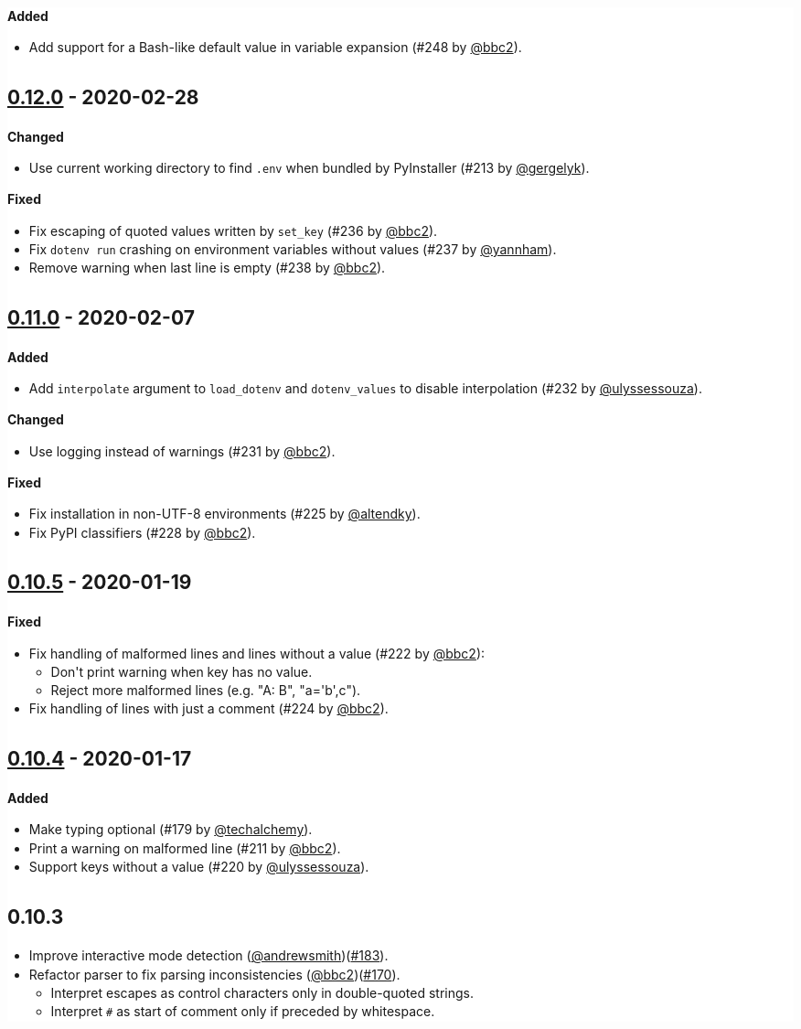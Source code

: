 **Added**

- Add support for a Bash-like default value in variable expansion (#248 by [@bbc2]).

## [0.12.0] - 2020-02-28

**Changed**

- Use current working directory to find `.env` when bundled by PyInstaller (#213 by
  [@gergelyk]).

**Fixed**

- Fix escaping of quoted values written by `set_key` (#236 by [@bbc2]).
- Fix `dotenv run` crashing on environment variables without values (#237 by [@yannham]).
- Remove warning when last line is empty (#238 by [@bbc2]).

## [0.11.0] - 2020-02-07

**Added**

- Add `interpolate` argument to `load_dotenv` and `dotenv_values` to disable interpolation
  (#232 by [@ulyssessouza]).

**Changed**

- Use logging instead of warnings (#231 by [@bbc2]).

**Fixed**

- Fix installation in non-UTF-8 environments (#225 by [@altendky]).
- Fix PyPI classifiers (#228 by [@bbc2]).

## [0.10.5] - 2020-01-19

**Fixed**

- Fix handling of malformed lines and lines without a value (#222 by [@bbc2]):
  - Don't print warning when key has no value.
  - Reject more malformed lines (e.g. "A: B", "a='b',c").
- Fix handling of lines with just a comment (#224 by [@bbc2]).

## [0.10.4] - 2020-01-17

**Added**

- Make typing optional (#179 by [@techalchemy]).
- Print a warning on malformed line (#211 by [@bbc2]).
- Support keys without a value (#220 by [@ulyssessouza]).

## 0.10.3

- Improve interactive mode detection ([@andrewsmith])([#183]).
- Refactor parser to fix parsing inconsistencies ([@bbc2])([#170]).
  - Interpret escapes as control characters only in double-quoted strings.
  - Interpret `#` as start of comment only if preceded by whitespace.


[#78]: https://github.com/theskumar/python-dotenv/issues/78
[#121]: https://github.com/theskumar/python-dotenv/issues/121
[#148]: https://github.com/theskumar/python-dotenv/issues/148
[#158]: https://github.com/theskumar/python-dotenv/issues/158
[#170]: https://github.com/theskumar/python-dotenv/issues/170
[#172]: https://github.com/theskumar/python-dotenv/issues/172
[#176]: https://github.com/theskumar/python-dotenv/issues/176
[#183]: https://github.com/theskumar/python-dotenv/issues/183
[#359]: https://github.com/theskumar/python-dotenv/issues/359
[#469]: https://github.com/theskumar/python-dotenv/issues/469
[#456]: https://github.com/theskumar/python-dotenv/issues/456
[#466]: https://github.com/theskumar/python-dotenv/issues/466
[#454]: https://github.com/theskumar/python-dotenv/issues/454
[#474]: https://github.com/theskumar/python-dotenv/issues/474
[@alanjds]: https://github.com/alanjds
[@altendky]: https://github.com/altendky
[@andrewsmith]: https://github.com/andrewsmith
[@asyncee]: https://github.com/asyncee
[@bbc2]: https://github.com/bbc2
[@befeleme]: https://github.com/befeleme
[@cjauvin]: https://github.com/cjauvin
[@eaf]: https://github.com/eaf
[@earlbread]: https://github.com/earlbread
[@eggplants]: https://github.com/@eggplants
[@ekohl]: https://github.com/ekohl
[@elbehery95]: https://github.com/elbehery95
[@eumiro]: https://github.com/eumiro
[@Flimm]: https://github.com/Flimm
[@freddyaboulton]: https://github.com/freddyaboulton
[@gergelyk]: https://github.com/gergelyk
[@gongqingkui]: https://github.com/gongqingkui
[@greyli]: https://github.com/greyli
[@harveer07]: https://github.com/@harveer07
[@jadutter]: https://github.com/jadutter
[@jankislinger]: https://github.com/jankislinger
[@jctanner]: https://github.com/jctanner
[@larsks]: https://github.com/@larsks
[@lsmith77]: https://github.com/lsmith77
[@mgorny]: https://github.com/mgorny
[@naorlivne]: https://github.com/@naorlivne
[@Nicals]: https://github.com/Nicals
[@Nougat-Waffle]: https://github.com/Nougat-Waffle
[@qnighy]: https://github.com/qnighy
[@Qwerty-133]: https://github.com/Qwerty-133
[@rabinadk1]: https://github.com/@rabinadk1
[@sammck]: https://github.com/@sammck
[@samwyma]: https://github.com/samwyma
[@snobu]: https://github.com/snobu
[@techalchemy]: https://github.com/techalchemy
[@theGOTOguy]: https://github.com/theGOTOguy
[@theskumar]: https://github.com/theskumar
[@ulyssessouza]: https://github.com/ulyssessouza
[@venthur]: https://github.com/venthur
[@x-yuri]: https://github.com/x-yuri
[@yannham]: https://github.com/yannham
[@zueve]: https://github.com/zueve
[Unreleased]: https://github.com/theskumar/python-dotenv/compare/v1.0.1...HEAD
[1.0.1]: https://github.com/theskumar/python-dotenv/compare/v1.0.0...v1.0.1
[1.0.0]: https://github.com/theskumar/python-dotenv/compare/v0.21.0...v1.0.0
[0.21.1]: https://github.com/theskumar/python-dotenv/compare/v0.21.0...v0.21.1
[0.21.0]: https://github.com/theskumar/python-dotenv/compare/v0.20.0...v0.21.0
[0.20.0]: https://github.com/theskumar/python-dotenv/compare/v0.19.2...v0.20.0
[0.19.2]: https://github.com/theskumar/python-dotenv/compare/v0.19.1...v0.19.2
[0.19.1]: https://github.com/theskumar/python-dotenv/compare/v0.19.0...v0.19.1
[0.19.0]: https://github.com/theskumar/python-dotenv/compare/v0.18.0...v0.19.0
[0.18.0]: https://github.com/theskumar/python-dotenv/compare/v0.17.1...v0.18.0
[0.17.1]: https://github.com/theskumar/python-dotenv/compare/v0.17.0...v0.17.1
[0.17.0]: https://github.com/theskumar/python-dotenv/compare/v0.16.0...v0.17.0
[0.16.0]: https://github.com/theskumar/python-dotenv/compare/v0.15.0...v0.16.0
[0.15.0]: https://github.com/theskumar/python-dotenv/compare/v0.14.0...v0.15.0
[0.14.0]: https://github.com/theskumar/python-dotenv/compare/v0.13.0...v0.14.0
[0.13.0]: https://github.com/theskumar/python-dotenv/compare/v0.12.0...v0.13.0
[0.12.0]: https://github.com/theskumar/python-dotenv/compare/v0.11.0...v0.12.0
[0.11.0]: https://github.com/theskumar/python-dotenv/compare/v0.10.5...v0.11.0
[0.10.5]: https://github.com/theskumar/python-dotenv/compare/v0.10.4...v0.10.5
[0.10.4]: https://github.com/theskumar/python-dotenv/compare/v0.10.3...v0.10.4